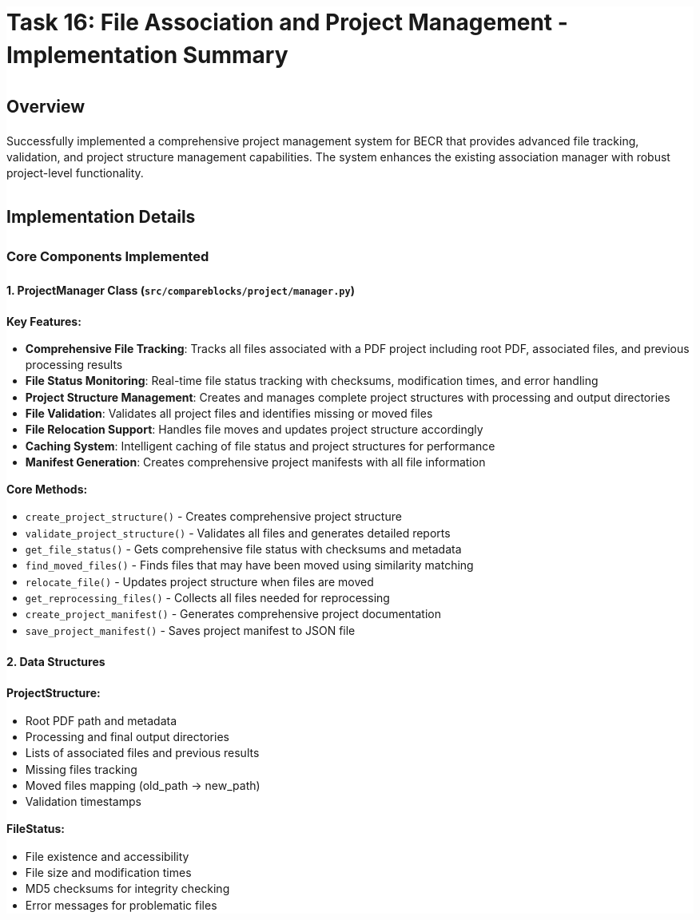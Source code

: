 # Task 16: File Association and Project Management - Implementation Summary

## Overview

Successfully implemented a comprehensive project management system for BECR that provides advanced file tracking, validation, and project structure management capabilities. The system enhances the existing association manager with robust project-level functionality.

## Implementation Details

### Core Components Implemented

#### 1. ProjectManager Class (`src/compareblocks/project/manager.py`)

**Key Features:**
- **Comprehensive File Tracking**: Tracks all files associated with a PDF project including root PDF, associated files, and previous processing results
- **File Status Monitoring**: Real-time file status tracking with checksums, modification times, and error handling
- **Project Structure Management**: Creates and manages complete project structures with processing and output directories
- **File Validation**: Validates all project files and identifies missing or moved files
- **File Relocation Support**: Handles file moves and updates project structure accordingly
- **Caching System**: Intelligent caching of file status and project structures for performance
- **Manifest Generation**: Creates comprehensive project manifests with all file information

**Core Methods:**
- `create_project_structure()` - Creates comprehensive project structure
- `validate_project_structure()` - Validates all files and generates detailed reports
- `get_file_status()` - Gets comprehensive file status with checksums and metadata
- `find_moved_files()` - Finds files that may have been moved using similarity matching
- `relocate_file()` - Updates project structure when files are moved
- `get_reprocessing_files()` - Collects all files needed for reprocessing
- `create_project_manifest()` - Generates comprehensive project documentation
- `save_project_manifest()` - Saves project manifest to JSON file

#### 2. Data Structures

**ProjectStructure:**
- Root PDF path and metadata
- Processing and final output directories
- Lists of associated files and previous results
- Missing files tracking
- Moved files mapping (old_path -> new_path)
- Validation timestamps

**FileStatus:**
- File existence and accessibility
- File size and modification times
- MD5 checksums for integrity checking
- Error messages for problematic files

